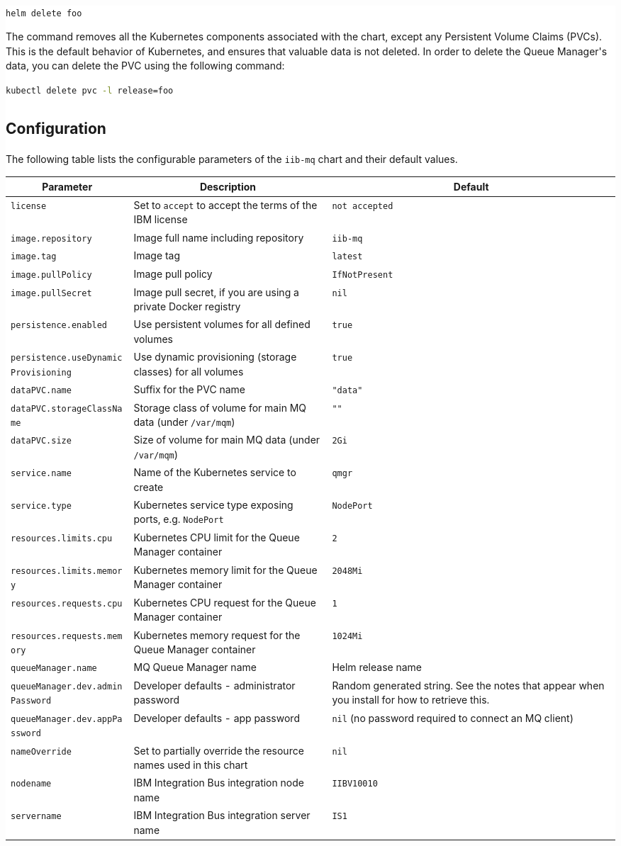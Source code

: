```sh
helm delete foo
```

The command removes all the Kubernetes components associated with the chart, except any Persistent Volume Claims (PVCs).  This is the default behavior of Kubernetes, and ensures that valuable data is not deleted.  In order to delete the Queue Manager's data, you can delete the PVC using the following command:

```sh
kubectl delete pvc -l release=foo
```

## Configuration
The following table lists the configurable parameters of the `iib-mq` chart and their default values.

| Parameter                        | Description                                     | Default                                                    |
| -------------------------------- | ----------------------------------------------- | ---------------------------------------------------------- |
| `license`                        | Set to `accept` to accept the terms of the IBM license  | `not accepted`                                     |
| `image.repository`               | Image full name including repository            | `iib-mq`                                                |
| `image.tag`                      | Image tag                                       | `latest`                                                        |
| `image.pullPolicy`               | Image pull policy                               | `IfNotPresent`                                             |
| `image.pullSecret`               | Image pull secret, if you are using a private Docker registry | `nil`                                        |
| `persistence.enabled`           | Use persistent volumes for all defined volumes                  | `true`                                     |
| `persistence.useDynamicProvisioning` | Use dynamic provisioning (storage classes) for all volumes | `true`                                     |
| `dataPVC.name`                  | Suffix for the PVC name                                         | `"data"`                                   |
| `dataPVC.storageClassName`      | Storage class of volume for main MQ data (under `/var/mqm`)     | `""`                                       |
| `dataPVC.size`                  | Size of volume for main MQ data (under `/var/mqm`)              | `2Gi`                                      |
| `service.name`                   | Name of the Kubernetes service to create        | `qmgr`                                                     |
| `service.type`                   | Kubernetes service type exposing ports, e.g. `NodePort`       | `NodePort`                                  |
| `resources.limits.cpu`          | Kubernetes CPU limit for the Queue Manager container | `2`                                                   |
| `resources.limits.memory`       | Kubernetes memory limit for the Queue Manager container | `2048Mi`                                              |
| `resources.requests.cpu`        | Kubernetes CPU request for the Queue Manager container | `1`                                                 |
| `resources.requests.memory`     | Kubernetes memory request for the Queue Manager container | `1024Mi`                                            |
| `queueManager.name`              | MQ Queue Manager name                           | Helm release name                                          |
| `queueManager.dev.adminPassword` | Developer defaults - administrator password     | Random generated string.  See the notes that appear when you install for how to retrieve this.                            |
| `queueManager.dev.appPassword`   | Developer defaults - app password   | `nil` (no password required to connect an MQ client)                   |
| `nameOverride`                   | Set to partially override the resource names used in this chart | `nil`                                      |
|`nodename`              | IBM Integration Bus integration node name                           | `IIBV10010`                                        |
| `servername`              | IBM Integration Bus integration server name                           | `IS1`                                        |
